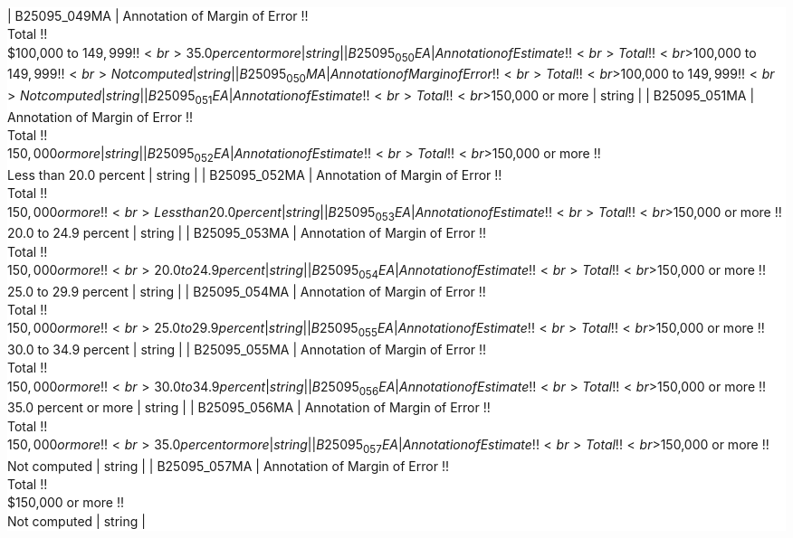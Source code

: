 | B25095_049MA | Annotation of Margin of Error !!<br>Total !!<br>$100,000 to $149,999 !!<br>35.0 percent or more | string |
| B25095_050EA | Annotation of Estimate !!<br>Total !!<br>$100,000 to $149,999 !!<br>Not computed | string |
| B25095_050MA | Annotation of Margin of Error !!<br>Total !!<br>$100,000 to $149,999 !!<br>Not computed | string |
| B25095_051EA | Annotation of Estimate !!<br>Total !!<br>$150,000 or more | string |
| B25095_051MA | Annotation of Margin of Error !!<br>Total !!<br>$150,000 or more | string |
| B25095_052EA | Annotation of Estimate !!<br>Total !!<br>$150,000 or more !!<br>Less than 20.0 percent | string |
| B25095_052MA | Annotation of Margin of Error !!<br>Total !!<br>$150,000 or more !!<br>Less than 20.0 percent | string |
| B25095_053EA | Annotation of Estimate !!<br>Total !!<br>$150,000 or more !!<br>20.0 to 24.9 percent | string |
| B25095_053MA | Annotation of Margin of Error !!<br>Total !!<br>$150,000 or more !!<br>20.0 to 24.9 percent | string |
| B25095_054EA | Annotation of Estimate !!<br>Total !!<br>$150,000 or more !!<br>25.0 to 29.9 percent | string |
| B25095_054MA | Annotation of Margin of Error !!<br>Total !!<br>$150,000 or more !!<br>25.0 to 29.9 percent | string |
| B25095_055EA | Annotation of Estimate !!<br>Total !!<br>$150,000 or more !!<br>30.0 to 34.9 percent | string |
| B25095_055MA | Annotation of Margin of Error !!<br>Total !!<br>$150,000 or more !!<br>30.0 to 34.9 percent | string |
| B25095_056EA | Annotation of Estimate !!<br>Total !!<br>$150,000 or more !!<br>35.0 percent or more | string |
| B25095_056MA | Annotation of Margin of Error !!<br>Total !!<br>$150,000 or more !!<br>35.0 percent or more | string |
| B25095_057EA | Annotation of Estimate !!<br>Total !!<br>$150,000 or more !!<br>Not computed | string |
| B25095_057MA | Annotation of Margin of Error !!<br>Total !!<br>$150,000 or more !!<br>Not computed | string |

